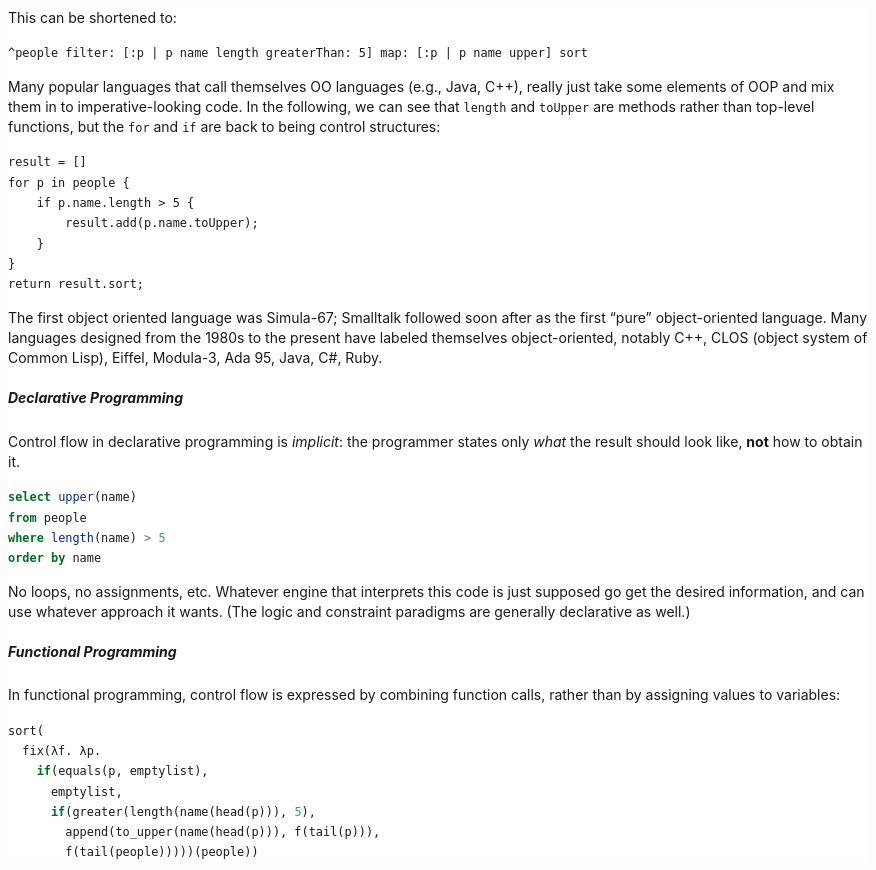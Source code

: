 This can be shortened to:

```
^people filter: [:p | p name length greaterThan: 5] map: [:p | p name upper] sort
```

Many popular languages that call themselves OO languages (e.g., Java, C++), really just take some elements of OOP and mix them in to imperative-looking code. In the following, we can see that `length` and `toUpper` are methods rather than top-level functions, but the `for` and `if` are back to being control structures:

```
result = []
for p in people {
    if p.name.length > 5 {
        result.add(p.name.toUpper);
    }
}
return result.sort;
```

The first object oriented language was Simula-67; Smalltalk followed soon after as the first “pure” object-oriented language. Many languages designed from the 1980s to the present have labeled themselves object-oriented, notably C++, CLOS (object system of Common Lisp), Eiffel, Modula-3, Ada 95, Java, C#, Ruby.

##### Declarative Programming

Control flow in declarative programming is *implicit*: the programmer states only *what* the result should look like, **not** how to obtain it.

```sql
select upper(name)
from people
where length(name) > 5
order by name
```

No loops, no assignments, etc. Whatever engine that interprets this code is just supposed go get the desired information, and can use whatever approach it wants. (The logic and constraint paradigms are generally declarative as well.)

##### Functional Programming

In functional programming, control flow is expressed by combining function calls, rather than by assigning values to variables:

```ml
sort(
  fix(λf. λp.
    if(equals(p, emptylist),
      emptylist,
      if(greater(length(name(head(p))), 5),
        append(to_upper(name(head(p))), f(tail(p))),
        f(tail(people)))))(people))
```
